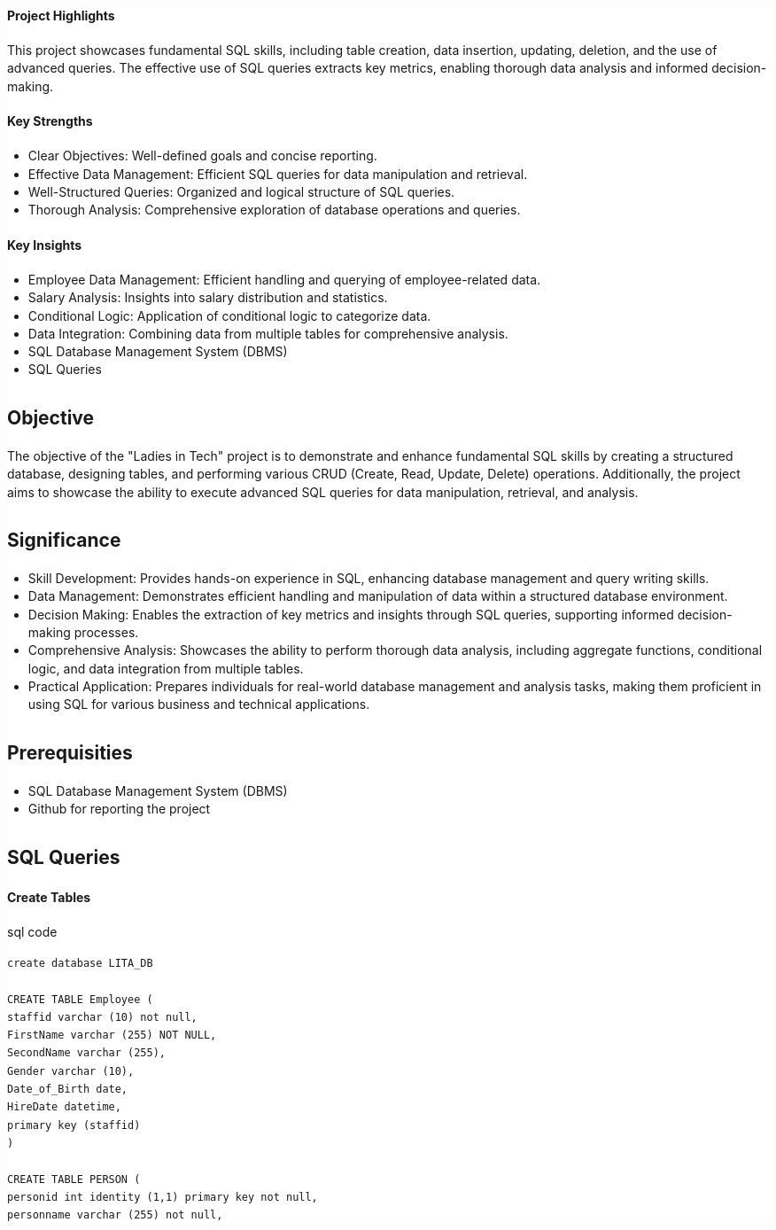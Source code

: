 #### Project Highlights
This project showcases fundamental SQL skills, including table creation, data insertion, updating, deletion, and the use of advanced queries. The effective use of SQL queries extracts key metrics, enabling thorough data analysis and informed decision-making.

#### Key Strengths
- Clear Objectives: Well-defined goals and concise reporting.
- Effective Data Management: Efficient SQL queries for data manipulation and retrieval.
- Well-Structured Queries: Organized and logical structure of SQL queries.
- Thorough Analysis: Comprehensive exploration of database operations and queries.

#### Key Insights
- Employee Data Management: Efficient handling and querying of employee-related data.
- Salary Analysis: Insights into salary distribution and statistics.
- Conditional Logic: Application of conditional logic to categorize data.
- Data Integration: Combining data from multiple tables for comprehensive analysis.
- SQL Database Management System (DBMS)
- SQL Queries

## Objective
The objective of the "Ladies in Tech" project is to demonstrate and enhance fundamental SQL skills by creating a structured database, designing tables, and performing various CRUD (Create, Read, Update, Delete) operations. Additionally, the project aims to showcase the ability to execute advanced SQL queries for data manipulation, retrieval, and analysis.

## Significance
- Skill Development: Provides hands-on experience in SQL, enhancing database management and query writing skills.
- Data Management: Demonstrates efficient handling and manipulation of data within a structured database environment.
- Decision Making: Enables the extraction of key metrics and insights through SQL queries, supporting informed decision-making processes.
- Comprehensive Analysis: Showcases the ability to perform thorough data analysis, including aggregate functions, conditional logic, and data integration from multiple tables.
- Practical Application: Prepares individuals for real-world database management and analysis tasks, making them proficient in using SQL for various business and technical applications.

## Prerequisities
- SQL Database Management System (DBMS)
- Github for reporting the project

## SQL Queries
#### Create Tables
sql code
```
create database LITA_DB

CREATE TABLE Employee (
staffid varchar (10) not null,
FirstName varchar (255) NOT NULL,
SecondName varchar (255),
Gender varchar (10),
Date_of_Birth date,
HireDate datetime,
primary key (staffid)
)

CREATE TABLE PERSON (
personid int identity (1,1) primary key not null,
personname varchar (255) not null,
```